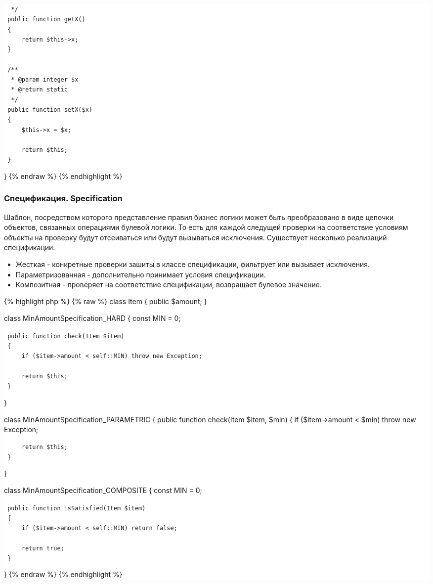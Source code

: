       */
     public function getX()
     {
         return $this->x;
     }

     /**
      * @param integer $x
      * @return static
      */
     public function setX($x)
     {
         $this->x = $x;

         return $this;
     }
 }
{% endraw %}
{% endhighlight %}

### Спецификация. Specification
Шаблон, посредством которого представление правил бизнес логики может быть преобразовано в виде цепочки объектов, связанных операциями булевой логики. То есть для каждой следущей проверки на соответствие условиям объекты на проверку будут отсеиваться или будут вызываться исключения. Существует несколько реализаций спецификации.
 - Жесткая - конкретные проверки зашиты в классе спецификации, фильтрует или вызывает исключения.
 - Параметризованная - дополнительно принимает условия спецификации.
 - Композитная - проверяет на соответствие спецификации, возвращает булевое значение.

{% highlight php %}
{% raw %}
 class Item {
     public $amount;
 }

 class MinAmountSpecification_HARD {
     const MIN = 0;

     public function check(Item $item)
     {
         if ($item->amount < self::MIN) throw new Exception;

         return $this;
     }
 }

 class MinAmountSpecification_PARAMETRIC {
     public function check(Item $item, $min)
     {
         if ($item->amount < $min) throw new Exception;

         return $this;
     }
 }

 class MinAmountSpecification_COMPOSITE {
     const MIN = 0;

     public function isSatisfied(Item $item)
     {
         if ($item->amount < self::MIN) return false;

         return true;
     }
 }
{% endraw %}
{% endhighlight %}
